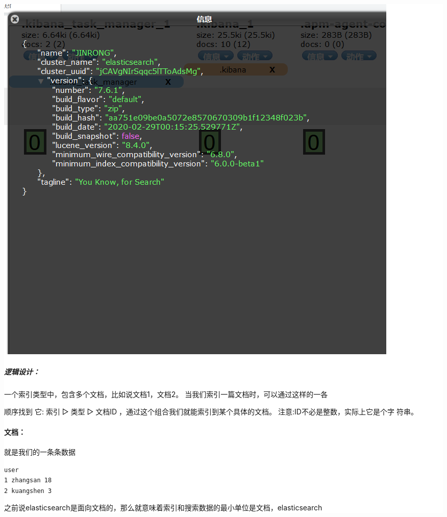 ![image-20200612160310259](3.ElasticSearch入门学习.assets/image-20200612160310259.png)

##### 逻辑设计：

一个索引类型中，包含多个文档，比如说文档1，文档2。 当我们索引一篇文档时，可以通过这样的一各

顺序找到 它: 索引 ▷ 类型 ▷ 文档ID ，通过这个组合我们就能索引到某个具体的文档。 注意:ID不必是整数，实际上它是个字 符串。

#### 文档：

就是我们的一条条数据

```
user 
1 zhangsan 18
2 kuangshen 3
```

之前说elasticsearch是面向文档的，那么就意味着索引和搜索数据的最小单位是文档，elasticsearch
